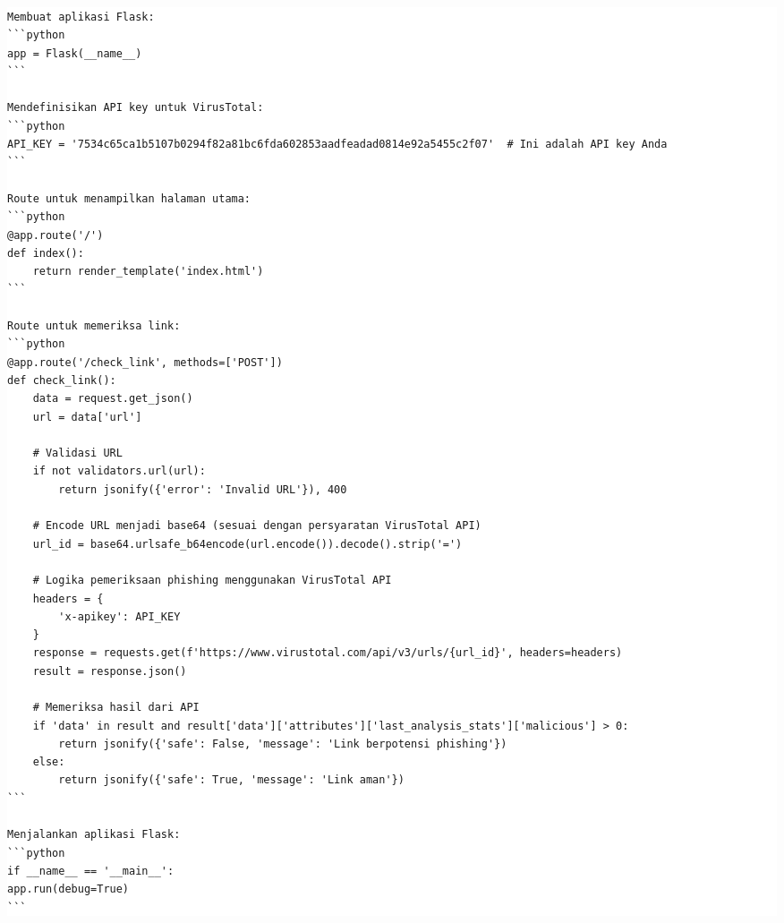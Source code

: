     Membuat aplikasi Flask:
    ```python
    app = Flask(__name__)
    ```

    Mendefinisikan API key untuk VirusTotal:
    ```python
    API_KEY = '7534c65ca1b5107b0294f82a81bc6fda602853aadfeadad0814e92a5455c2f07'  # Ini adalah API key Anda
    ```

    Route untuk menampilkan halaman utama:
    ```python
    @app.route('/')
    def index():
        return render_template('index.html')
    ```

    Route untuk memeriksa link:
    ```python
    @app.route('/check_link', methods=['POST'])
    def check_link():
        data = request.get_json()
        url = data['url']
        
        # Validasi URL
        if not validators.url(url):
            return jsonify({'error': 'Invalid URL'}), 400

        # Encode URL menjadi base64 (sesuai dengan persyaratan VirusTotal API)
        url_id = base64.urlsafe_b64encode(url.encode()).decode().strip('=')
        
        # Logika pemeriksaan phishing menggunakan VirusTotal API
        headers = {
            'x-apikey': API_KEY
        }
        response = requests.get(f'https://www.virustotal.com/api/v3/urls/{url_id}', headers=headers)
        result = response.json()
        
        # Memeriksa hasil dari API
        if 'data' in result and result['data']['attributes']['last_analysis_stats']['malicious'] > 0:
            return jsonify({'safe': False, 'message': 'Link berpotensi phishing'})
        else:
            return jsonify({'safe': True, 'message': 'Link aman'})
    ```

    Menjalankan aplikasi Flask:
    ```python
    if __name__ == '__main__':
    app.run(debug=True)
    ```
